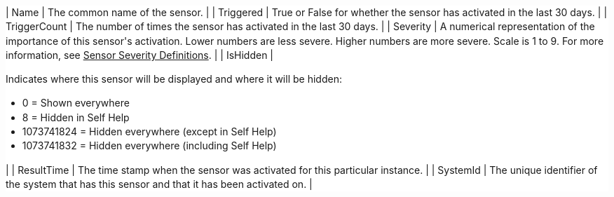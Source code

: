 | Name           | The common name of the sensor.                                                                                                                                                                                                                                                                                                                                                                                                                                                                                                                                                                                                                                                                                                                                                                                            |
| Triggered      | True or False for whether the sensor has activated in the last 30 days.                                                                                                                                                                                                                                                                                                                                                                                                                                                                                                                                                                                                                                                                                                                                                   |
| TriggerCount   | The number of times the sensor has activated in the last 30 days.                                                                                                                                                                                                                                                                                                                                                                                                                                                                                                                                                                                                                                                                                                                                                         |
| Severity       | A numerical representation of the importance of this sensor's activation. Lower numbers are less severe. Higher numbers are more severe. Scale is 1 to 9. For more information, see [Sensor Severity Definitions](https://documentation.lakesidesoftware.com/en/Content/Sensor%20Information/01SensorsLanding.htm).                                                                                                                                                                                                                                                                                                                                                                                                                                                                                                       |
| IsHidden       | <p>Indicates where this sensor will be displayed and where it will be hidden:</p><ul><li>0 = Shown everywhere</li><li>8 = Hidden in Self Help</li><li>1073741824 = Hidden everywhere (except in Self Help)</li><li>1073741832 = Hidden everywhere (including Self Help)</li></ul>                                                                                                                                                                                                                                                                                                                                                                                                                                                                                                                                         |
| ResultTime     | The time stamp when the sensor was activated for this particular instance.                                                                                                                                                                                                                                                                                                                                                                                                                                                                                                                                                                                                                                                                                                                                                |
| SystemId       | The unique identifier of the system that has this sensor and that it has been activated on.                                                                                                                                                                                                                                                                                                                                                                                                                                                                                                                                                                                                                                                                                                                               |